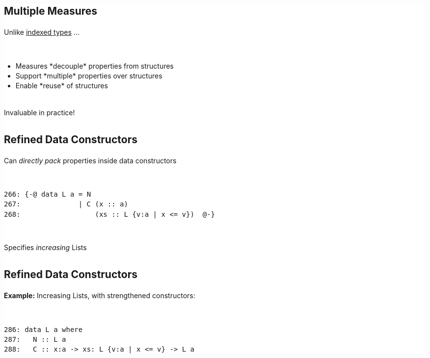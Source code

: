 Multiple Measures
-----------------

Unlike [indexed types](http://dl.acm.org/citation.cfm?id=270793) ...

<br>

+ <div class="fragment">Measures *decouple* properties from structures</div>
+ <div class="fragment">Support *multiple* properties over structures </div>
+ <div class="fragment">Enable  *reuse* of structures                 </div>

<br>

<div class="fragment">Invaluable in practice!</div>

Refined Data Constructors
-------------------------

Can *directly pack* properties inside data constructors

<div class="fragment">

<br>


<pre><span class=hs-linenum>266: </span><span class='hs-keyword'>{-@</span> <span class='hs-keyword'>data</span> <span class='hs-conid'>L</span> <span class='hs-varid'>a</span> <span class='hs-keyglyph'>=</span> <span class='hs-conid'>N</span>
<span class=hs-linenum>267: </span>             <span class='hs-keyglyph'>|</span> <span class='hs-conid'>C</span> <span class='hs-layout'>(</span><span class='hs-varid'>x</span> <span class='hs-keyglyph'>::</span> <span class='hs-varid'>a</span><span class='hs-layout'>)</span> 
<span class=hs-linenum>268: </span>                 <span class='hs-layout'>(</span><span class='hs-varid'>xs</span> <span class='hs-keyglyph'>::</span> <span class='hs-conid'>L</span> <span class='hs-layout'>{</span><span class='hs-varid'>v</span><span class='hs-conop'>:</span><span class='hs-varid'>a</span> <span class='hs-keyglyph'>|</span> <span class='hs-varid'>x</span> <span class='hs-varop'>&lt;=</span> <span class='hs-varid'>v</span><span class='hs-layout'>}</span><span class='hs-layout'>)</span>  <span class='hs-keyword'>@-}</span>
</pre>

</div>

<div class="fragment">

<br>

Specifies *increasing* Lists 
</div>

Refined Data Constructors
-------------------------

**Example:** Increasing Lists, with strengthened constructors:

 <br>
<pre><span class=hs-linenum>286: </span><span class='hs-keyword'>data</span> <span class='hs-conid'>L</span> <span class='hs-varid'>a</span> <span class='hs-keyword'>where</span>
<span class=hs-linenum>287: </span>  <span class='hs-conid'>N</span> <span class='hs-keyglyph'>::</span> <span class='hs-conid'>L</span> <span class='hs-varid'>a</span>
<span class=hs-linenum>288: </span>  <span class='hs-conid'>C</span> <span class='hs-keyglyph'>::</span> <span class='hs-varid'>x</span><span class='hs-conop'>:</span><span class='hs-varid'>a</span> <span class='hs-keyglyph'>-&gt;</span> <span class='hs-varid'>xs</span><span class='hs-conop'>:</span> <span class='hs-conid'>L</span> <span class='hs-layout'>{</span><span class='hs-varid'>v</span><span class='hs-conop'>:</span><span class='hs-varid'>a</span> <span class='hs-keyglyph'>|</span> <span class='hs-varid'>x</span> <span class='hs-varop'>&lt;=</span> <span class='hs-varid'>v</span><span class='hs-layout'>}</span> <span class='hs-keyglyph'>-&gt;</span> <span class='hs-conid'>L</span> <span class='hs-varid'>a</span>
</pre>
